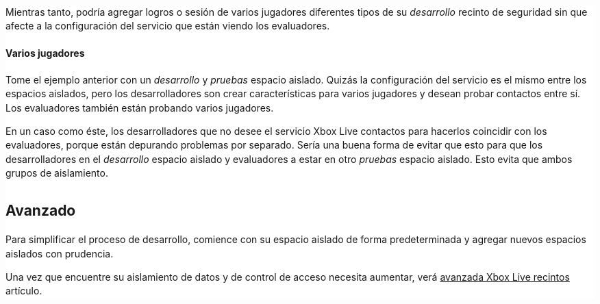 Mientras tanto, podría agregar logros o sesión de varios jugadores diferentes tipos de su *desarrollo* recinto de seguridad sin que afecte a la configuración del servicio que están viendo los evaluadores.

#### <a name="multiplayer"></a>Varios jugadores
Tome el ejemplo anterior con un *desarrollo* y *pruebas* espacio aislado.  Quizás la configuración del servicio es el mismo entre los espacios aislados, pero los desarrolladores son crear características para varios jugadores y desean probar contactos entre sí.  Los evaluadores también están probando varios jugadores.

En un caso como éste, los desarrolladores que no desee el servicio Xbox Live contactos para hacerlos coincidir con los evaluadores, porque están depurando problemas por separado.  Sería una buena forma de evitar que esto para que los desarrolladores en el *desarrollo* espacio aislado y evaluadores a estar en otro *pruebas* espacio aislado.  Esto evita que ambos grupos de aislamiento.

## <a name="advanced"></a>Avanzado

Para simplificar el proceso de desarrollo, comience con su espacio aislado de forma predeterminada y agregar nuevos espacios aislados con prudencia.

Una vez que encuentre su aislamiento de datos y de control de acceso necesita aumentar, verá [avanzada Xbox Live recintos](advanced-xbox-live-sandboxes.md) artículo.  
